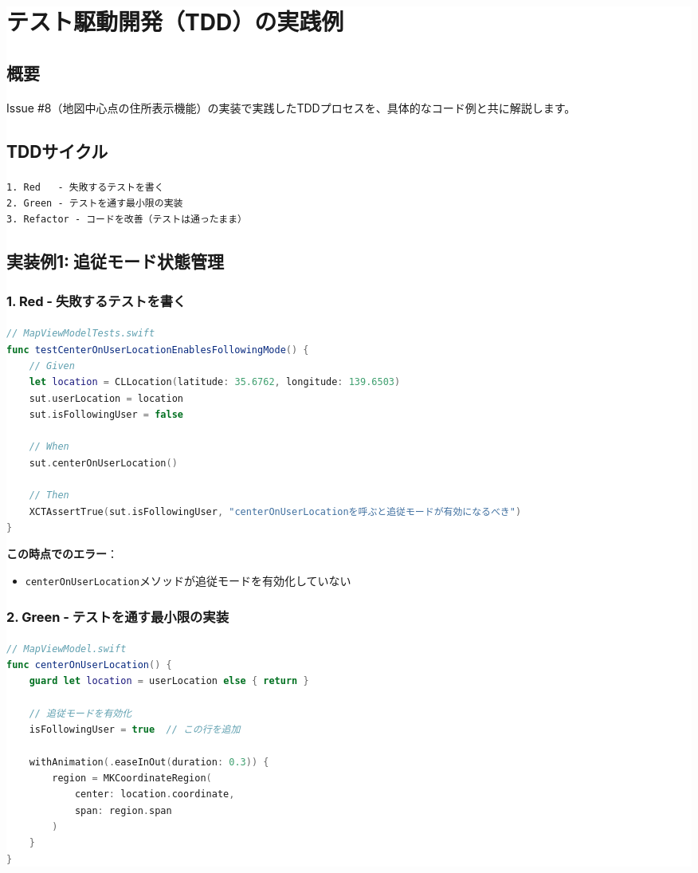 # テスト駆動開発（TDD）の実践例

## 概要

Issue #8（地図中心点の住所表示機能）の実装で実践したTDDプロセスを、具体的なコード例と共に解説します。

## TDDサイクル

```
1. Red   - 失敗するテストを書く
2. Green - テストを通す最小限の実装
3. Refactor - コードを改善（テストは通ったまま）
```

## 実装例1: 追従モード状態管理

### 1. Red - 失敗するテストを書く

```swift
// MapViewModelTests.swift
func testCenterOnUserLocationEnablesFollowingMode() {
    // Given
    let location = CLLocation(latitude: 35.6762, longitude: 139.6503)
    sut.userLocation = location
    sut.isFollowingUser = false
    
    // When
    sut.centerOnUserLocation()
    
    // Then
    XCTAssertTrue(sut.isFollowingUser, "centerOnUserLocationを呼ぶと追従モードが有効になるべき")
}
```

**この時点でのエラー**：
- `centerOnUserLocation`メソッドが追従モードを有効化していない

### 2. Green - テストを通す最小限の実装

```swift
// MapViewModel.swift
func centerOnUserLocation() {
    guard let location = userLocation else { return }
    
    // 追従モードを有効化
    isFollowingUser = true  // この行を追加
    
    withAnimation(.easeInOut(duration: 0.3)) {
        region = MKCoordinateRegion(
            center: location.coordinate,
            span: region.span
        )
    }
}
```
